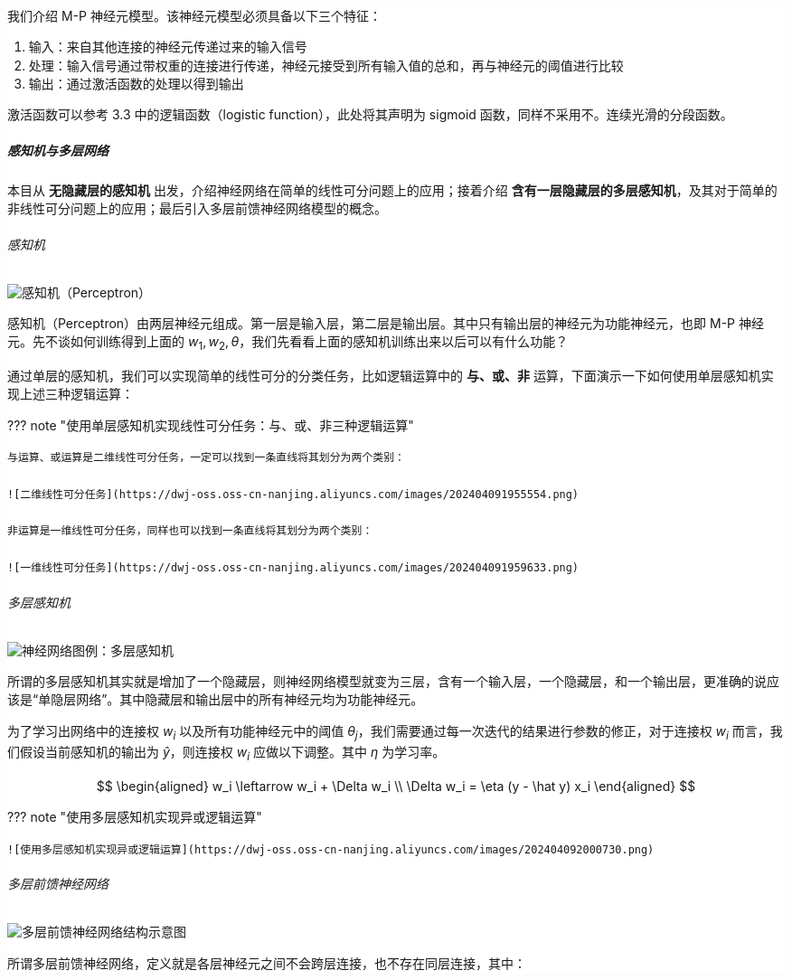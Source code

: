 我们介绍 M-P 神经元模型。该神经元模型必须具备以下三个特征：

1. 输入：来自其他连接的神经元传递过来的输入信号
2. 处理：输入信号通过带权重的连接进行传递，神经元接受到所有输入值的总和，再与神经元的阈值进行比较
3. 输出：通过激活函数的处理以得到输出

激活函数可以参考 3.3 中的逻辑函数（logistic function），此处将其声明为 sigmoid 函数，同样不采用不。连续光滑的分段函数。

##### 感知机与多层网络

本目从 **无隐藏层的感知机** 出发，介绍神经网络在简单的线性可分问题上的应用；接着介绍 **含有一层隐藏层的多层感知机**，及其对于简单的非线性可分问题上的应用；最后引入多层前馈神经网络模型的概念。

###### 感知机

![感知机（Perceptron）](https://dwj-oss.oss-cn-nanjing.aliyuncs.com/images/202404021609339.png)

感知机（Perceptron）由两层神经元组成。第一层是输入层，第二层是输出层。其中只有输出层的神经元为功能神经元，也即 M-P 神经元。先不谈如何训练得到上面的 $w_1,w_2,\theta$，我们先看看上面的感知机训练出来以后可以有什么功能？

通过单层的感知机，我们可以实现简单的线性可分的分类任务，比如逻辑运算中的 **与、或、非** 运算，下面演示一下如何使用单层感知机实现上述三种逻辑运算：

??? note "使用单层感知机实现线性可分任务：与、或、非三种逻辑运算"

    与运算、或运算是二维线性可分任务，一定可以找到一条直线将其划分为两个类别：
    
    ![二维线性可分任务](https://dwj-oss.oss-cn-nanjing.aliyuncs.com/images/202404091955554.png)
    
    非运算是一维线性可分任务，同样也可以找到一条直线将其划分为两个类别：
    
    ![一维线性可分任务](https://dwj-oss.oss-cn-nanjing.aliyuncs.com/images/202404091959633.png)

###### 多层感知机

![神经网络图例：多层感知机](https://dwj-oss.oss-cn-nanjing.aliyuncs.com/images/202404021604059.png)

所谓的多层感知机其实就是增加了一个隐藏层，则神经网络模型就变为三层，含有一个输入层，一个隐藏层，和一个输出层，更准确的说应该是“单隐层网络”。其中隐藏层和输出层中的所有神经元均为功能神经元。

为了学习出网络中的连接权 $w_i$ 以及所有功能神经元中的阈值 $\theta_j$，我们需要通过每一次迭代的结果进行参数的修正，对于连接权 $w_i$ 而言，我们假设当前感知机的输出为 $\hat y$，则连接权 $w_i$ 应做以下调整。其中 $\eta$ 为学习率。

$$
\begin{aligned}
w_i \leftarrow w_i + \Delta w_i \\
\Delta w_i = \eta (y - \hat y) x_i
\end{aligned}
$$

??? note "使用多层感知机实现异或逻辑运算"

    ![使用多层感知机实现异或逻辑运算](https://dwj-oss.oss-cn-nanjing.aliyuncs.com/images/202404092000730.png)

###### 多层前馈神经网络

![多层前馈神经网络结构示意图](https://dwj-oss.oss-cn-nanjing.aliyuncs.com/images/202404021604208.png)

所谓多层前馈神经网络，定义就是各层神经元之间不会跨层连接，也不存在同层连接，其中：
